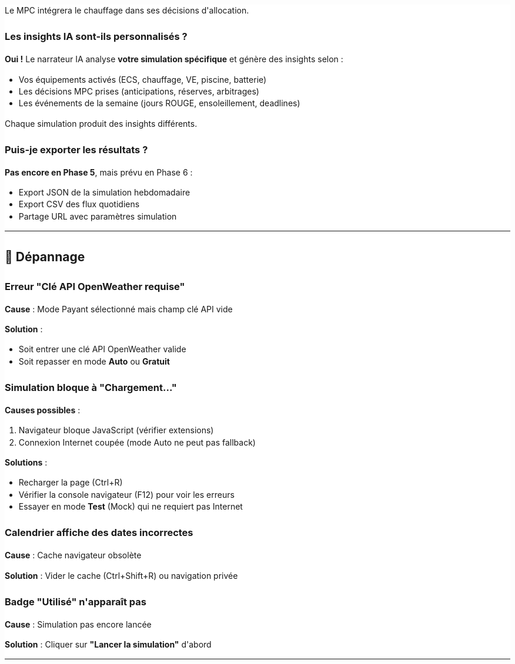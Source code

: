 Le MPC intégrera le chauffage dans ses décisions d'allocation.

### Les insights IA sont-ils personnalisés ?

**Oui !** Le narrateur IA analyse **votre simulation spécifique** et génère des insights selon :
- Vos équipements activés (ECS, chauffage, VE, piscine, batterie)
- Les décisions MPC prises (anticipations, réserves, arbitrages)
- Les événements de la semaine (jours ROUGE, ensoleillement, deadlines)

Chaque simulation produit des insights différents.

### Puis-je exporter les résultats ?

**Pas encore en Phase 5**, mais prévu en Phase 6 :
- Export JSON de la simulation hebdomadaire
- Export CSV des flux quotidiens
- Partage URL avec paramètres simulation

---

## 🔧 Dépannage

### Erreur "Clé API OpenWeather requise"

**Cause** : Mode Payant sélectionné mais champ clé API vide

**Solution** : 
- Soit entrer une clé API OpenWeather valide
- Soit repasser en mode **Auto** ou **Gratuit**

### Simulation bloque à "Chargement..."

**Causes possibles** :
1. Navigateur bloque JavaScript (vérifier extensions)
2. Connexion Internet coupée (mode Auto ne peut pas fallback)

**Solutions** :
- Recharger la page (Ctrl+R)
- Vérifier la console navigateur (F12) pour voir les erreurs
- Essayer en mode **Test** (Mock) qui ne requiert pas Internet

### Calendrier affiche des dates incorrectes

**Cause** : Cache navigateur obsolète

**Solution** : Vider le cache (Ctrl+Shift+R) ou navigation privée

### Badge "Utilisé" n'apparaît pas

**Cause** : Simulation pas encore lancée

**Solution** : Cliquer sur **"Lancer la simulation"** d'abord

---
